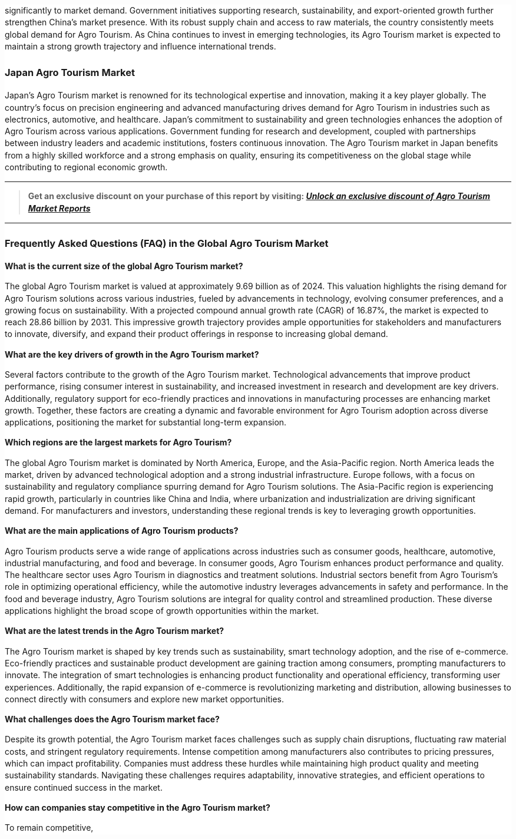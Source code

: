 significantly to market demand. Government initiatives supporting research, sustainability, and export-oriented growth further strengthen China&rsquo;s market presence. With its robust supply chain and access to raw materials, the country consistently meets global demand for Agro Tourism. As China continues to invest in emerging technologies, its Agro Tourism market is expected to maintain a strong growth trajectory and influence international trends.</p><h3>Japan Agro Tourism Market</h3><p>Japan&rsquo;s Agro Tourism market is renowned for its technological expertise and innovation, making it a key player globally. The country&rsquo;s focus on precision engineering and advanced manufacturing drives demand for Agro Tourism in industries such as electronics, automotive, and healthcare. Japan&rsquo;s commitment to sustainability and green technologies enhances the adoption of Agro Tourism across various applications. Government funding for research and development, coupled with partnerships between industry leaders and academic institutions, fosters continuous innovation. The Agro Tourism market in Japan benefits from a highly skilled workforce and a strong emphasis on quality, ensuring its competitiveness on the global stage while contributing to regional economic growth.</p><hr /><blockquote><p><strong>Get an exclusive discount on your purchase of this report by visiting: <em><a href="://marketresearchpulse.com/ask-for-discount/87899?utm_source=Github&amp;utm_medium=019">Unlock an exclusive discount of Agro Tourism Market Reports</a></em>&nbsp;</strong></p></blockquote><hr /><h3>Frequently Asked Questions (FAQ) in the Global Agro Tourism Market</h3><p><strong>What is the current size of the global Agro Tourism market?</strong></p><p>The global Agro Tourism market is valued at approximately 9.69 billion as of 2024. This valuation highlights the rising demand for Agro Tourism solutions across various industries, fueled by advancements in technology, evolving consumer preferences, and a growing focus on sustainability. With a projected compound annual growth rate (CAGR) of 16.87%, the market is expected to reach 28.86 billion by 2031. This impressive growth trajectory provides ample opportunities for stakeholders and manufacturers to innovate, diversify, and expand their product offerings in response to increasing global demand.</p><p><strong>What are the key drivers of growth in the Agro Tourism market?</strong></p><p>Several factors contribute to the growth of the Agro Tourism market. Technological advancements that improve product performance, rising consumer interest in sustainability, and increased investment in research and development are key drivers. Additionally, regulatory support for eco-friendly practices and innovations in manufacturing processes are enhancing market growth. Together, these factors are creating a dynamic and favorable environment for Agro Tourism adoption across diverse applications, positioning the market for substantial long-term expansion.</p><p><strong>Which regions are the largest markets for Agro Tourism?</strong></p><p>The global Agro Tourism market is dominated by North America, Europe, and the Asia-Pacific region. North America leads the market, driven by advanced technological adoption and a strong industrial infrastructure. Europe follows, with a focus on sustainability and regulatory compliance spurring demand for Agro Tourism solutions. The Asia-Pacific region is experiencing rapid growth, particularly in countries like China and India, where urbanization and industrialization are driving significant demand. For manufacturers and investors, understanding these regional trends is key to leveraging growth opportunities.</p><p><strong>What are the main applications of Agro Tourism products?</strong></p><p>Agro Tourism products serve a wide range of applications across industries such as consumer goods, healthcare, automotive, industrial manufacturing, and food and beverage. In consumer goods, Agro Tourism enhances product performance and quality. The healthcare sector uses Agro Tourism in diagnostics and treatment solutions. Industrial sectors benefit from Agro Tourism&rsquo;s role in optimizing operational efficiency, while the automotive industry leverages advancements in safety and performance. In the food and beverage industry, Agro Tourism solutions are integral for quality control and streamlined production. These diverse applications highlight the broad scope of growth opportunities within the market.</p><p><strong>What are the latest trends in the Agro Tourism market?</strong></p><p>The Agro Tourism market is shaped by key trends such as sustainability, smart technology adoption, and the rise of e-commerce. Eco-friendly practices and sustainable product development are gaining traction among consumers, prompting manufacturers to innovate. The integration of smart technologies is enhancing product functionality and operational efficiency, transforming user experiences. Additionally, the rapid expansion of e-commerce is revolutionizing marketing and distribution, allowing businesses to connect directly with consumers and explore new market opportunities.</p><p><strong>What challenges does the Agro Tourism market face?</strong></p><p>Despite its growth potential, the Agro Tourism market faces challenges such as supply chain disruptions, fluctuating raw material costs, and stringent regulatory requirements. Intense competition among manufacturers also contributes to pricing pressures, which can impact profitability. Companies must address these hurdles while maintaining high product quality and meeting sustainability standards. Navigating these challenges requires adaptability, innovative strategies, and efficient operations to ensure continued success in the market.</p><p><strong>How can companies stay competitive in the Agro Tourism market?</strong></p><p>To remain competitive,